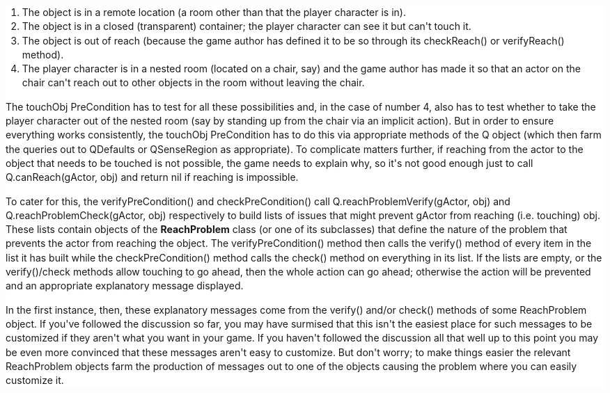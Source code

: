 1.  The object is in a remote location (a room other than that the
    player character is in).
2.  The object is in a closed (transparent) container; the player
    character can see it but can't touch it.
3.  The object is out of reach (because the game author has defined it
    to be so through its <span class="code">checkReach()</span> or
    <span class="code">verifyReach()</span> method).
4.  The player character is in a nested room (located on a chair, say)
    and the game author has made it so that an actor on the chair can't
    reach out to other objects in the room without leaving the chair.

The touchObj PreCondition has to test for all these possibilities and,
in the case of number 4, also has to test whether to take the player
character out of the nested room (say by standing up from the chair via
an implicit action). But in order to ensure everything works
consistently, the touchObj PreCondition has to do this via appropriate
methods of the Q object (which then farm the queries out to QDefaults or
QSenseRegion as appropriate). To complicate matters further, if reaching
from the actor to the object that needs to be touched is not possible,
the game needs to explain why, so it's not good enough just to call
Q.canReach(gActor, obj) and return nil if reaching is impossible.

To cater for this, the <span class="code">verifyPreCondition()</span>
and <span class="code">checkPreCondition()</span> call
<span class="code">Q.reachProblemVerify(gActor, obj)</span> and
<span class="code">Q.reachProblemCheck(gActor, obj)</span> respectively
to build lists of issues that might prevent
<span class="code">gActor</span> from reaching (i.e. touching)
<span class="code">obj</span>. These lists contain objects of the
**ReachProblem** class (or one of its subclasses) that define the nature
of the problem that prevents the actor from reaching the object. The
<span class="code">verifyPreCondition()</span> method then calls the
<span class="code">verify()</span> method of every item in the list it
has built while the <span class="code">checkPreCondition()</span> method
calls the <span class="code">check()</span> method on everything in its
list. If the lists are empty, or the verify()/check methods allow
touching to go ahead, then the whole action can go ahead; otherwise the
action will be prevented and an appropriate explanatory message
displayed.

In the first instance, then, these explanatory messages come from the
<span class="code">verify()</span> and/or
<span class="code">check()</span> methods of some
<span class="code">ReachProblem</span> object. If you've followed the
discussion so far, you may have surmised that this isn't the easiest
place for such messages to be customized if they aren't what you want in
your game. If you haven't followed the discussion all that well up to
this point you may be even more convinced that these messages aren't
easy to customize. But don't worry; to make things easier the relevant
<span class="code">ReachProblem</span> objects farm the production of
messages out to one of the objects causing the problem where you can
easily customize it.
